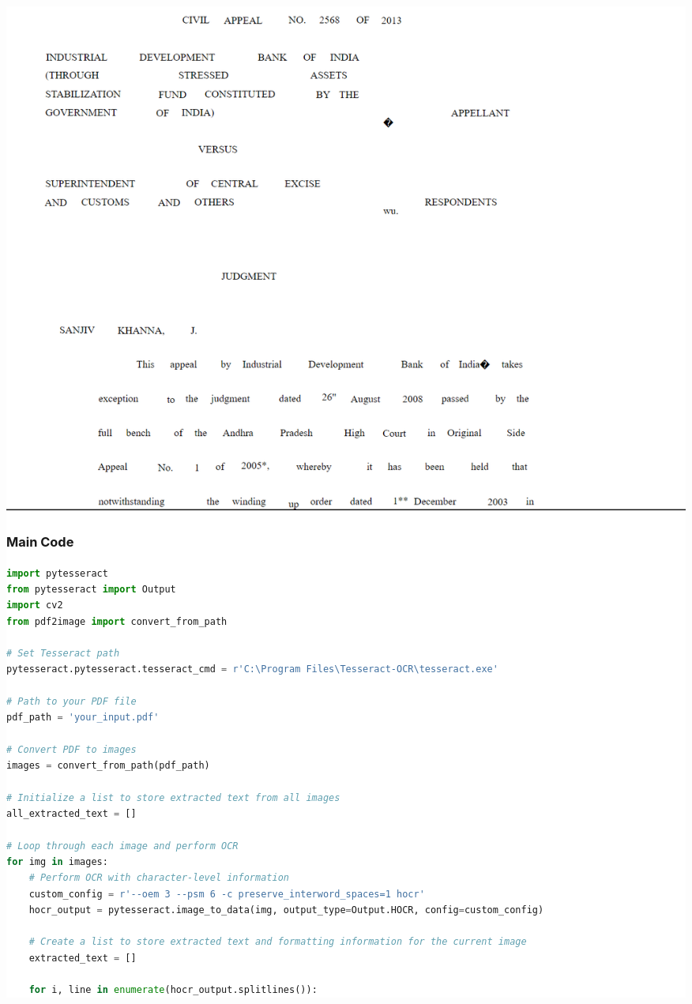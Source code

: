 ![Generated formatted text](output.png)

### Main Code

```python
import pytesseract
from pytesseract import Output
import cv2
from pdf2image import convert_from_path

# Set Tesseract path
pytesseract.pytesseract.tesseract_cmd = r'C:\Program Files\Tesseract-OCR\tesseract.exe'

# Path to your PDF file
pdf_path = 'your_input.pdf'

# Convert PDF to images
images = convert_from_path(pdf_path)

# Initialize a list to store extracted text from all images
all_extracted_text = []

# Loop through each image and perform OCR
for img in images:
    # Perform OCR with character-level information
    custom_config = r'--oem 3 --psm 6 -c preserve_interword_spaces=1 hocr'
    hocr_output = pytesseract.image_to_data(img, output_type=Output.HOCR, config=custom_config)

    # Create a list to store extracted text and formatting information for the current image
    extracted_text = []

    for i, line in enumerate(hocr_output.splitlines()):
```
